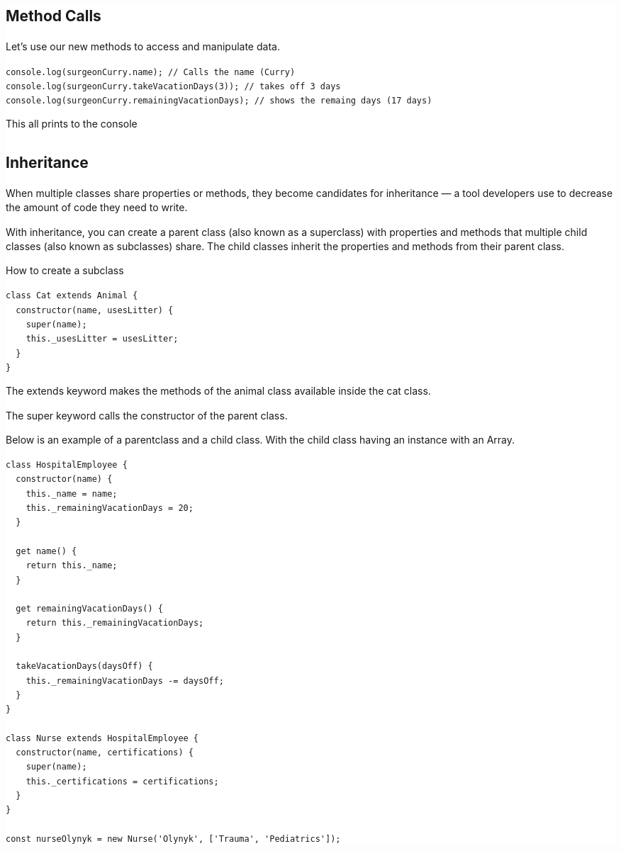 ## Method Calls

Let’s use our new methods to access and manipulate data.

```text
console.log(surgeonCurry.name); // Calls the name (Curry)
console.log(surgeonCurry.takeVacationDays(3)); // takes off 3 days
console.log(surgeonCurry.remainingVacationDays); // shows the remaing days (17 days)
```

This all prints to the console

## Inheritance

When multiple classes share properties or methods, they become candidates for inheritance — a tool developers use to decrease the amount of code they need to write.

With inheritance, you can create a parent class \(also known as a superclass\) with properties and methods that multiple child classes \(also known as subclasses\) share. The child classes inherit the properties and methods from their parent class.

How to create a subclass

```text
class Cat extends Animal {
  constructor(name, usesLitter) {
    super(name);
    this._usesLitter = usesLitter;
  }
}
```

The extends keyword makes the methods of the animal class available inside the cat class.

The super keyword calls the constructor of the parent class.

Below is an example of a parentclass and a child class. With the child class having an instance with an Array.

```text
class HospitalEmployee {
  constructor(name) {
    this._name = name;
    this._remainingVacationDays = 20;
  }

  get name() {
    return this._name;
  }

  get remainingVacationDays() {
    return this._remainingVacationDays;
  }

  takeVacationDays(daysOff) {
    this._remainingVacationDays -= daysOff;
  }
}

class Nurse extends HospitalEmployee {
  constructor(name, certifications) {
    super(name);
    this._certifications = certifications;
  }
}

const nurseOlynyk = new Nurse('Olynyk', ['Trauma', 'Pediatrics']);
```